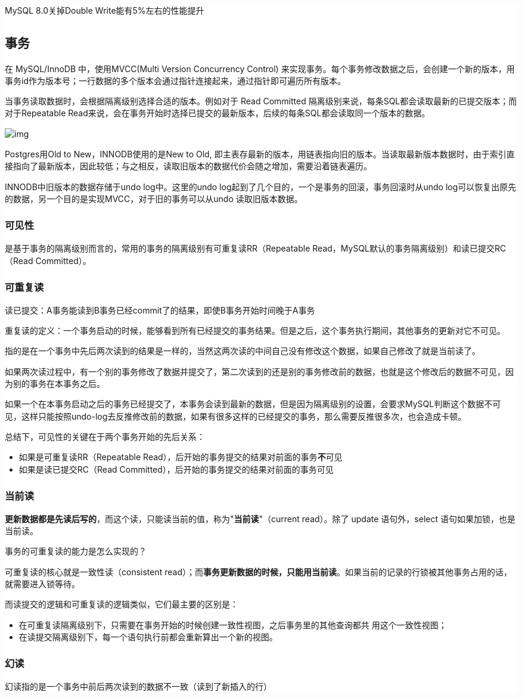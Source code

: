 MySQL 8.0关掉Double Write能有5%左右的性能提升

## 事务

在 MySQL/InnoDB 中，使用MVCC(Multi Version Concurrency Control) 来实现事务。每个事务修改数据之后，会创建一个新的版本，用事务id作为版本号；一行数据的多个版本会通过指针连接起来，通过指针即可遍历所有版本。

当事务读取数据时，会根据隔离级别选择合适的版本。例如对于 Read Committed 隔离级别来说，每条SQL都会读取最新的已提交版本；而对于Repeatable Read来说，会在事务开始时选择已提交的最新版本，后续的每条SQL都会读取同一个版本的数据。

![img](https://cdn.jsdelivr.net/gh/plantegg/plantegg.github.io/images/951413iMgBlog/1616899015011-d90d5639-b9d7-43a4-9dcd-a77e00598216.png)

Postgres用Old to New，INNODB使用的是New to Old, 即主表存最新的版本，用链表指向旧的版本。当读取最新版本数据时，由于索引直接指向了最新版本，因此较低；与之相反，读取旧版本的数据代价会随之增加，需要沿着链表遍历。

INNODB中旧版本的数据存储于undo log中。这里的undo log起到了几个目的，一个是事务的回滚，事务回滚时从undo log可以恢复出原先的数据，另一个目的是实现MVCC，对于旧的事务可以从undo 读取旧版本数据。

### 可见性

是基于事务的隔离级别而言的，常用的事务的隔离级别有可重复读RR（Repeatable Read，MySQL默认的事务隔离级别）和读已提交RC（Read Committed）。

### 可重复读

读已提交：A事务能读到B事务已经commit了的结果，即使B事务开始时间晚于A事务

重复读的定义：一个事务启动的时候，能够看到所有已经提交的事务结果。但是之后，这个事务执行期间，其他事务的更新对它不可见。

指的是在一个事务中先后两次读到的结果是一样的，当然这两次读的中间自己没有修改这个数据，如果自己修改了就是当前读了。

如果两次读过程中，有一个别的事务修改了数据并提交了，第二次读到的还是别的事务修改前的数据，也就是这个修改后的数据不可见，因为别的事务在本事务之后。

如果一个在本事务启动之后的事务已经提交了，本事务会读到最新的数据，但是因为隔离级别的设置，会要求MySQL判断这个数据不可见，这样只能按照undo-log去反推修改前的数据，如果有很多这样的已经提交的事务，那么需要反推很多次，也会造成卡顿。

总结下，可见性的关键在于两个事务开始的先后关系：

- 如果是可重复读RR（Repeatable Read），后开始的事务提交的结果对前面的事务**不**可见
- 如果是读已提交RC（Read Committed），后开始的事务提交的结果对前面的事务可见

### 当前读

**更新数据都是先读后写的**，而这个读，只能读当前的值，称为"**当前读**"（current read）。除了 update 语句外，select 语句如果加锁，也是当前读。

事务的可重复读的能力是怎么实现的？

可重复读的核心就是一致性读（consistent read）；而**事务更新数据的时候，只能用当前读**。如果当前的记录的行锁被其他事务占用的话，就需要进入锁等待。

而读提交的逻辑和可重复读的逻辑类似，它们最主要的区别是：

- 在可重复读隔离级别下，只需要在事务开始的时候创建一致性视图，之后事务里的其他查询都共
  用这个一致性视图；
- 在读提交隔离级别下，每一个语句执行前都会重新算出一个新的视图。

### 幻读

幻读指的是一个事务中前后两次读到的数据不一致（读到了新插入的行）
